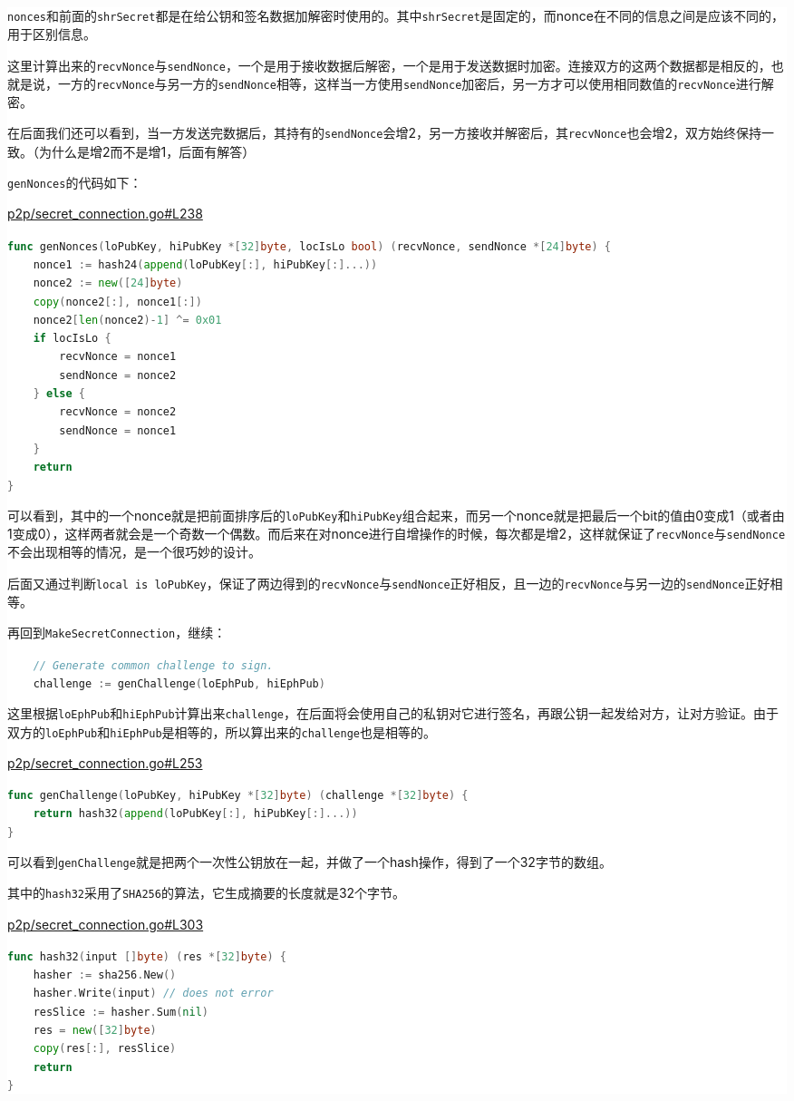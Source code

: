 `nonces`和前面的`shrSecret`都是在给公钥和签名数据加解密时使用的。其中`shrSecret`是固定的，而nonce在不同的信息之间是应该不同的，用于区别信息。

这里计算出来的`recvNonce`与`sendNonce`，一个是用于接收数据后解密，一个是用于发送数据时加密。连接双方的这两个数据都是相反的，也就是说，一方的`recvNonce`与另一方的`sendNonce`相等，这样当一方使用`sendNonce`加密后，另一方才可以使用相同数值的`recvNonce`进行解密。

在后面我们还可以看到，当一方发送完数据后，其持有的`sendNonce`会增2，另一方接收并解密后，其`recvNonce`也会增2，双方始终保持一致。（为什么是增2而不是增1，后面有解答）

`genNonces`的代码如下：

[p2p/secret_connection.go#L238](https://github.com/freewind/bytom-v1.0.1/blob/master/p2p/secret_connection.go#L238)

```go
func genNonces(loPubKey, hiPubKey *[32]byte, locIsLo bool) (recvNonce, sendNonce *[24]byte) {
    nonce1 := hash24(append(loPubKey[:], hiPubKey[:]...))
    nonce2 := new([24]byte)
    copy(nonce2[:], nonce1[:])
    nonce2[len(nonce2)-1] ^= 0x01
    if locIsLo {
        recvNonce = nonce1
        sendNonce = nonce2
    } else {
        recvNonce = nonce2
        sendNonce = nonce1
    }
    return
}
```

可以看到，其中的一个nonce就是把前面排序后的`loPubKey`和`hiPubKey`组合起来，而另一个nonce就是把最后一个bit的值由0变成1（或者由1变成0），这样两者就会是一个奇数一个偶数。而后来在对nonce进行自增操作的时候，每次都是增2，这样就保证了`recvNonce`与`sendNonce`不会出现相等的情况，是一个很巧妙的设计。

后面又通过判断`local is loPubKey`，保证了两边得到的`recvNonce`与`sendNonce`正好相反，且一边的`recvNonce`与另一边的`sendNonce`正好相等。

再回到`MakeSecretConnection`，继续：

```go
    // Generate common challenge to sign.
    challenge := genChallenge(loEphPub, hiEphPub)
```

这里根据`loEphPub`和`hiEphPub`计算出来`challenge`，在后面将会使用自己的私钥对它进行签名，再跟公钥一起发给对方，让对方验证。由于双方的`loEphPub`和`hiEphPub`是相等的，所以算出来的`challenge`也是相等的。

[p2p/secret_connection.go#L253](https://github.com/freewind/bytom-v1.0.1/blob/master/p2p/secret_connection.go#L253)

```go
func genChallenge(loPubKey, hiPubKey *[32]byte) (challenge *[32]byte) {
    return hash32(append(loPubKey[:], hiPubKey[:]...))
}
```

可以看到`genChallenge`就是把两个一次性公钥放在一起，并做了一个hash操作，得到了一个32字节的数组。

其中的`hash32`采用了`SHA256`的算法，它生成摘要的长度就是32个字节。

[p2p/secret_connection.go#L303](https://github.com/freewind/bytom-v1.0.1/blob/master/p2p/secret_connection.go#L303)
```go
func hash32(input []byte) (res *[32]byte) {
    hasher := sha256.New()
    hasher.Write(input) // does not error
    resSlice := hasher.Sum(nil)
    res = new([32]byte)
    copy(res[:], resSlice)
    return
}
```
